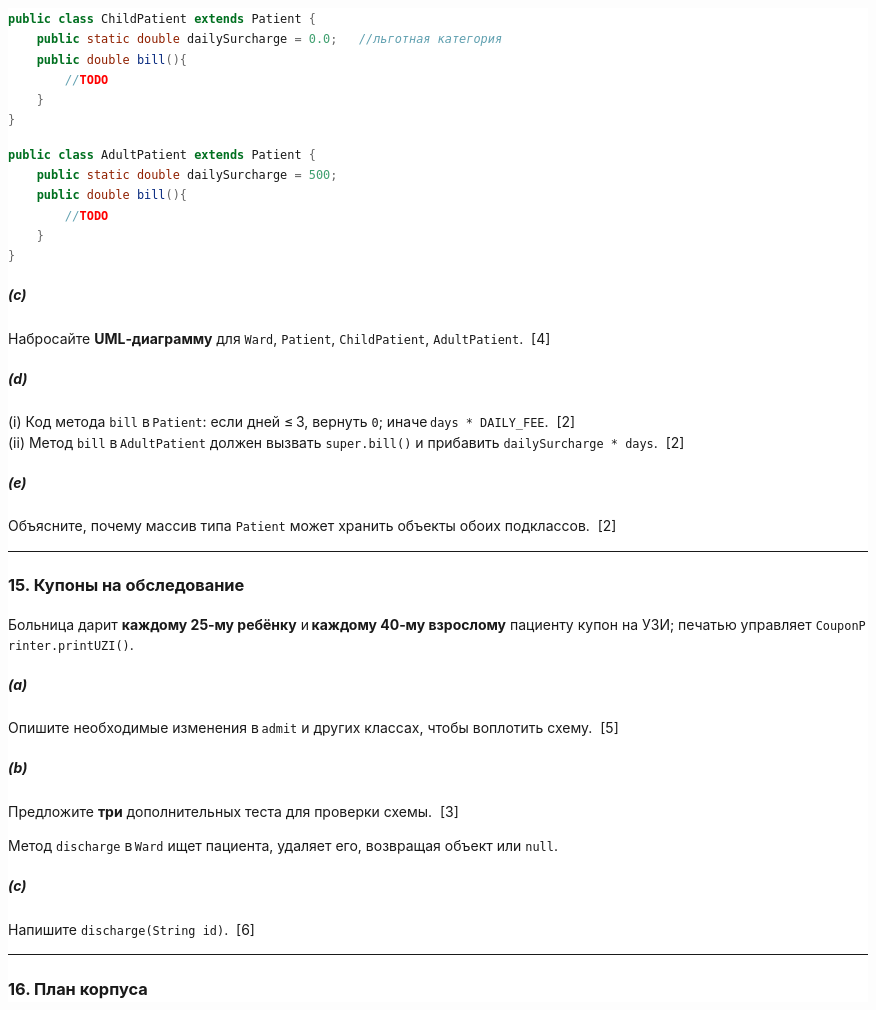 ```java
public class ChildPatient extends Patient {
    public static double dailySurcharge = 0.0;   //льготная категория
    public double bill(){
        //TODO
    }
}
```

```java
public class AdultPatient extends Patient {
    public static double dailySurcharge = 500;
    public double bill(){
        //TODO
    }
}
```

##### (c)

Набросайте **UML‑диаграмму** для `Ward`, `Patient`, `ChildPatient`, `AdultPatient`.  \[4\]

##### (d)

(i) Код метода `bill` в `Patient`: если дней ≤ 3, вернуть `0`; иначе `days * DAILY_FEE`.  \[2\]  
(ii) Метод `bill` в `AdultPatient` должен вызвать `super.bill()` и прибавить `dailySurcharge * days`.  \[2\]

##### (e)

Объясните, почему массив типа `Patient` может хранить объекты обоих подклассов.  \[2\]

---

### 15\. Купоны на обследование

Больница дарит **каждому 25‑му ребёнку** и **каждому 40‑му взрослому** пациенту купон на УЗИ; печатью управляет `CouponPrinter.printUZI()`.

##### (a)

Опишите необходимые изменения в `admit` и других классах, чтобы воплотить схему.  \[5\]

##### (b)

Предложите **три** дополнительных теста для проверки схемы.  \[3\]

Метод `discharge` в `Ward` ищет пациента, удаляет его, возвращая объект или `null`.

##### (c)

Напишите `discharge(String id)`.  \[6\]

---

### 16\. План корпуса
